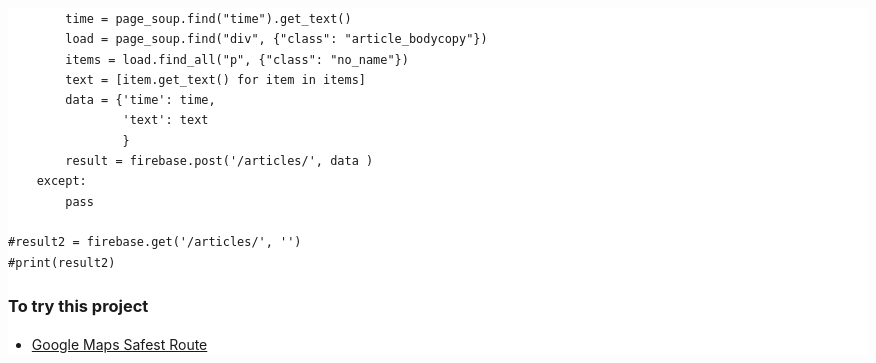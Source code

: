 ```code
        time = page_soup.find("time").get_text()
        load = page_soup.find("div", {"class": "article_bodycopy"})
        items = load.find_all("p", {"class": "no_name"})
        text = [item.get_text() for item in items]
        data = {'time': time,
                'text': text
                }
        result = firebase.post('/articles/', data )
    except:
        pass

#result2 = firebase.get('/articles/', '')
#print(result2)
```
### To try this project
- [Google Maps Safest Route](http://storage.googleapis.com/culi-data-loc/index.html) 
